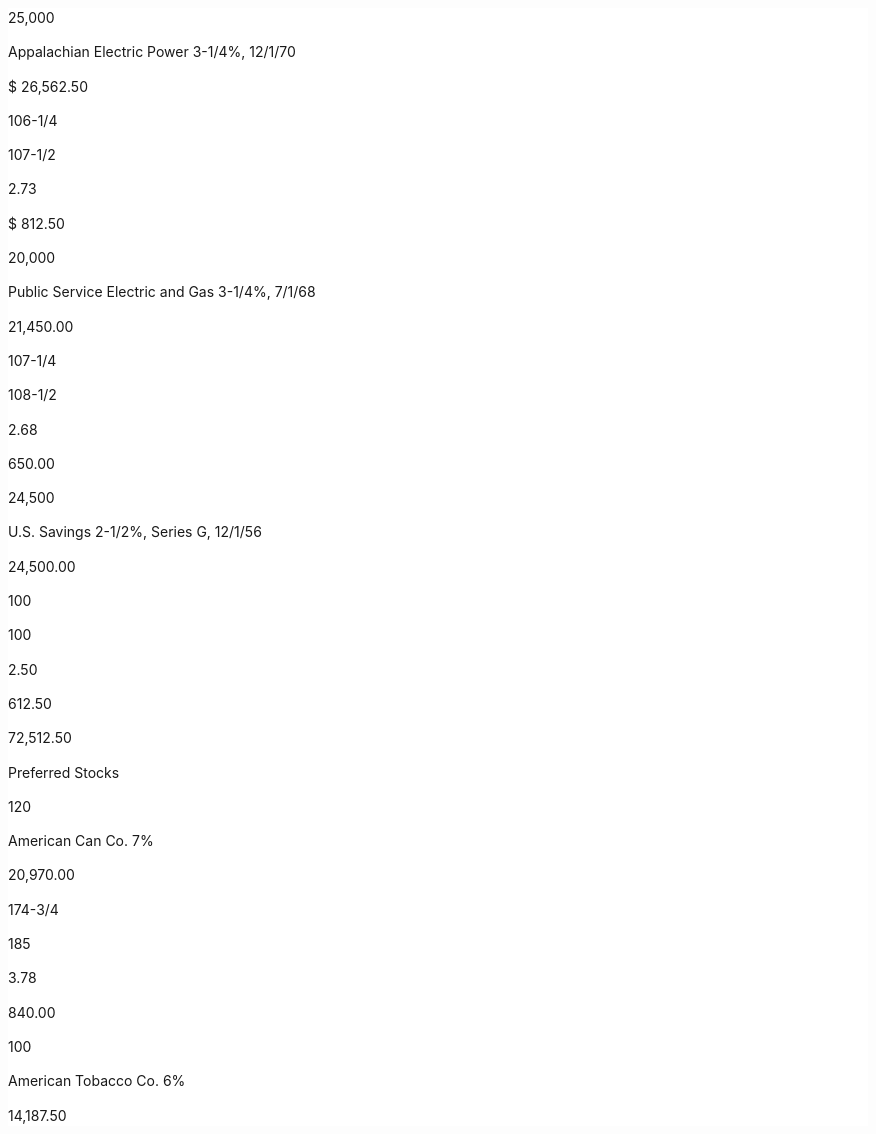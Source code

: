 25,000

Appalachian Electric Power 3-1/4%, 12/1/70

$ 26,562.50

106-1/4

107-1/2

2.73

$ 812.50

20,000

Public Service Electric and Gas 3-1/4%, 7/1/68

21,450.00

107-1/4

108-1/2

2.68

650.00

24,500

U.S. Savings 2-1/2%, Series G, 12/1/56

24,500.00

100

100

2.50

612.50

72,512.50

Preferred Stocks

120

American Can Co. 7%

20,970.00

174-3/4

185

3.78

840.00

100

American Tobacco Co. 6%

14,187.50
